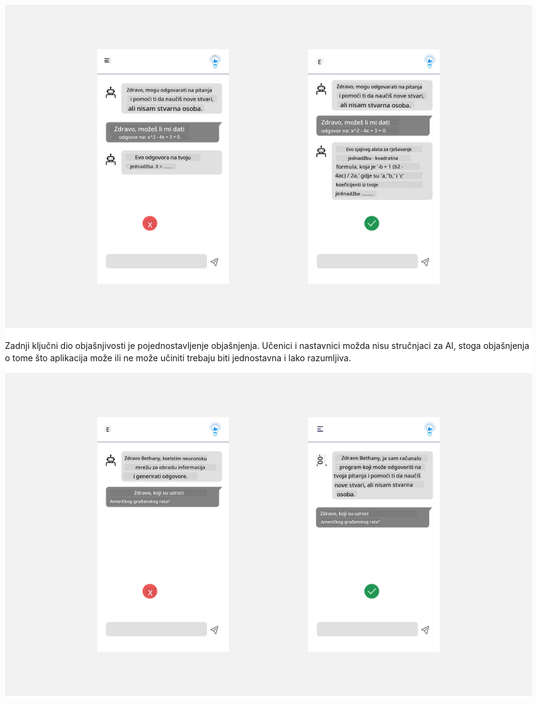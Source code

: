 ![AI odgovara na pitanja na temelju uloge](../../../translated_images/solving-questions.b7dea1604de0cbd2e9c5fa00b1a68a0ed77178a035b94b9213196b9d125d0be8.hr.png)

Zadnji ključni dio objašnjivosti je pojednostavljenje objašnjenja. Učenici i nastavnici možda nisu stručnjaci za AI, stoga objašnjenja o tome što aplikacija može ili ne može učiniti trebaju biti jednostavna i lako razumljiva.

![pojednostavljena objašnjenja o mogućnostima AI](../../../translated_images/simplified-explanations.4679508a406c3621fa22bad4673e717fbff02f8b8d58afcab8cb6f1aa893a82f.hr.png)
